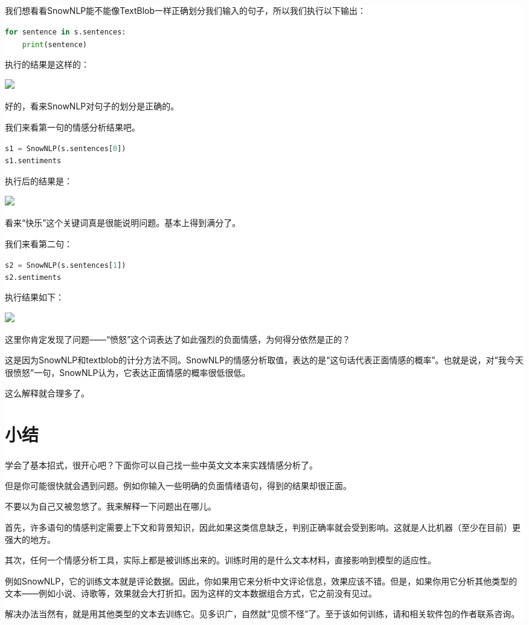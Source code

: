 我们想看看SnowNLP能不能像TextBlob一样正确划分我们输入的句子，所以我们执行以下输出：

```python
for sentence in s.sentences:
    print(sentence)
```

执行的结果是这样的：

![](https://upload-images.jianshu.io/upload_images/64542-da5bffcbeb82af27.jpg?imageMogr2/auto-orient/strip%7CimageView2/2/w/700)

好的，看来SnowNLP对句子的划分是正确的。

我们来看第一句的情感分析结果吧。

```python
s1 = SnowNLP(s.sentences[0])
s1.sentiments
```

执行后的结果是：

![](https://upload-images.jianshu.io/upload_images/64542-1d7c4055915c3aeb.jpg?imageMogr2/auto-orient/strip%7CimageView2/2/w/700)

看来“快乐”这个关键词真是很能说明问题。基本上得到满分了。

我们来看第二句：

```python
s2 = SnowNLP(s.sentences[1])
s2.sentiments
```

执行结果如下：

![](https://upload-images.jianshu.io/upload_images/64542-5e153f9485be6014.jpg?imageMogr2/auto-orient/strip%7CimageView2/2/w/700)

这里你肯定发现了问题——“愤怒”这个词表达了如此强烈的负面情感，为何得分依然是正的？

这是因为SnowNLP和textblob的计分方法不同。SnowNLP的情感分析取值，表达的是“这句话代表正面情感的概率”。也就是说，对“我今天很愤怒”一句，SnowNLP认为，它表达正面情感的概率很低很低。

这么解释就合理多了。

# 小结

学会了基本招式，很开心吧？下面你可以自己找一些中英文文本来实践情感分析了。

但是你可能很快就会遇到问题。例如你输入一些明确的负面情绪语句，得到的结果却很正面。

不要以为自己又被忽悠了。我来解释一下问题出在哪儿。

首先，许多语句的情感判定需要上下文和背景知识，因此如果这类信息缺乏，判别正确率就会受到影响。这就是人比机器（至少在目前）更强大的地方。

其次，任何一个情感分析工具，实际上都是被训练出来的。训练时用的是什么文本材料，直接影响到模型的适应性。

例如SnowNLP，它的训练文本就是评论数据。因此，你如果用它来分析中文评论信息，效果应该不错。但是，如果你用它分析其他类型的文本——例如小说、诗歌等，效果就会大打折扣。因为这样的文本数据组合方式，它之前没有见过。

解决办法当然有，就是用其他类型的文本去训练它。见多识广，自然就“见惯不怪”了。至于该如何训练，请和相关软件包的作者联系咨询。
